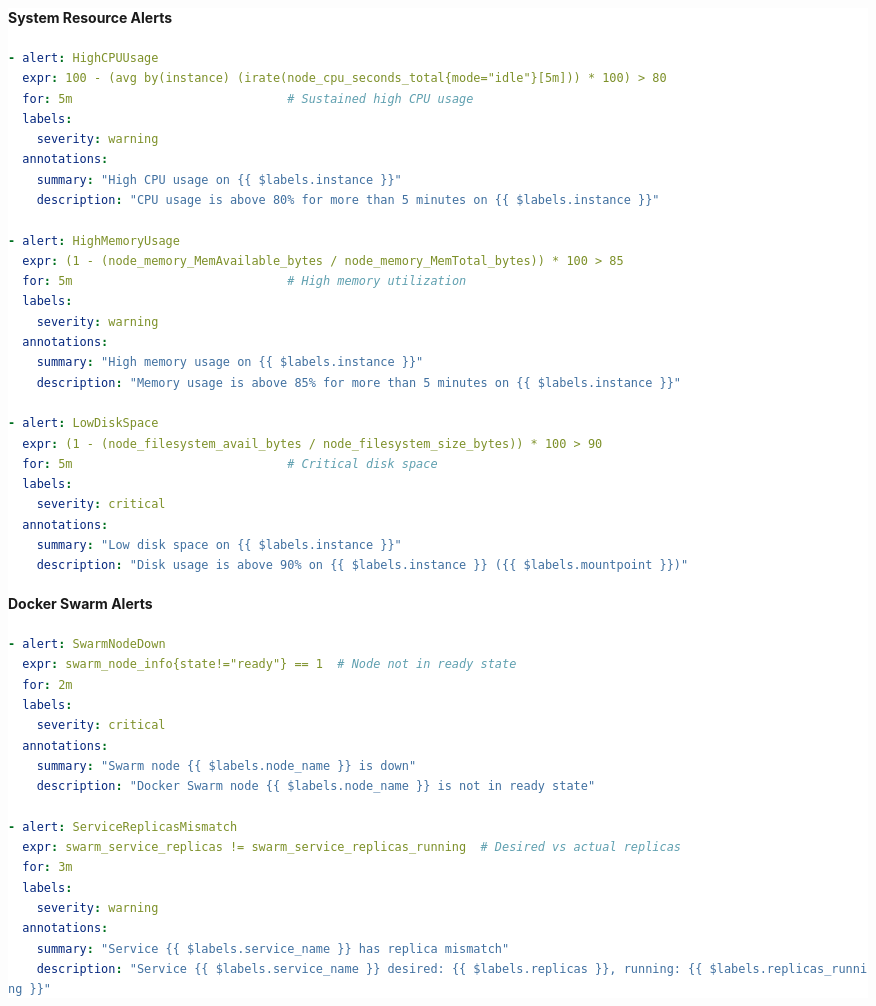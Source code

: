 #### System Resource Alerts

```yaml
- alert: HighCPUUsage
  expr: 100 - (avg by(instance) (irate(node_cpu_seconds_total{mode="idle"}[5m])) * 100) > 80
  for: 5m                              # Sustained high CPU usage
  labels:
    severity: warning
  annotations:
    summary: "High CPU usage on {{ $labels.instance }}"
    description: "CPU usage is above 80% for more than 5 minutes on {{ $labels.instance }}"

- alert: HighMemoryUsage
  expr: (1 - (node_memory_MemAvailable_bytes / node_memory_MemTotal_bytes)) * 100 > 85
  for: 5m                              # High memory utilization
  labels:
    severity: warning
  annotations:
    summary: "High memory usage on {{ $labels.instance }}"
    description: "Memory usage is above 85% for more than 5 minutes on {{ $labels.instance }}"

- alert: LowDiskSpace
  expr: (1 - (node_filesystem_avail_bytes / node_filesystem_size_bytes)) * 100 > 90
  for: 5m                              # Critical disk space
  labels:
    severity: critical
  annotations:
    summary: "Low disk space on {{ $labels.instance }}"
    description: "Disk usage is above 90% on {{ $labels.instance }} ({{ $labels.mountpoint }})"
```

#### Docker Swarm Alerts

```yaml
- alert: SwarmNodeDown
  expr: swarm_node_info{state!="ready"} == 1  # Node not in ready state
  for: 2m
  labels:
    severity: critical
  annotations:
    summary: "Swarm node {{ $labels.node_name }} is down"
    description: "Docker Swarm node {{ $labels.node_name }} is not in ready state"

- alert: ServiceReplicasMismatch
  expr: swarm_service_replicas != swarm_service_replicas_running  # Desired vs actual replicas
  for: 3m
  labels:
    severity: warning
  annotations:
    summary: "Service {{ $labels.service_name }} has replica mismatch"
    description: "Service {{ $labels.service_name }} desired: {{ $labels.replicas }}, running: {{ $labels.replicas_running }}"
```
